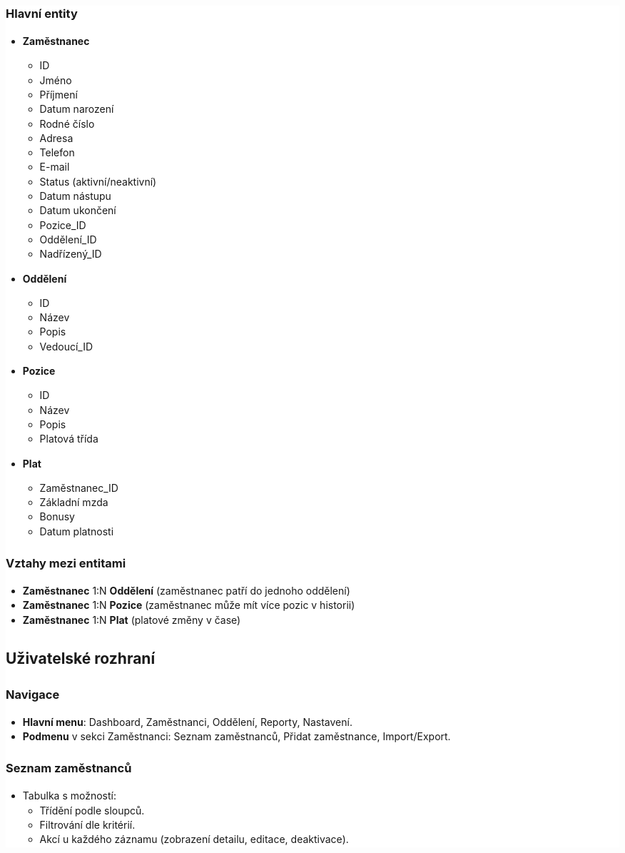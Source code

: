 ### Hlavní entity

- **Zaměstnanec**
    - ID
    - Jméno
    - Příjmení
    - Datum narození
    - Rodné číslo
    - Adresa
    - Telefon
    - E-mail
    - Status (aktivní/neaktivní)
    - Datum nástupu
    - Datum ukončení
    - Pozice_ID
    - Oddělení_ID
    - Nadřízený_ID

- **Oddělení**
    - ID
    - Název
    - Popis
    - Vedoucí_ID

- **Pozice**
    - ID
    - Název
    - Popis
    - Platová třída

- **Plat**
    - Zaměstnanec_ID
    - Základní mzda
    - Bonusy
    - Datum platnosti

### Vztahy mezi entitami

- **Zaměstnanec** 1:N **Oddělení** (zaměstnanec patří do jednoho oddělení)
- **Zaměstnanec** 1:N **Pozice** (zaměstnanec může mít více pozic v historii)
- **Zaměstnanec** 1:N **Plat** (platové změny v čase)

## Uživatelské rozhraní

### Navigace

- **Hlavní menu**: Dashboard, Zaměstnanci, Oddělení, Reporty, Nastavení.
- **Podmenu** v sekci Zaměstnanci: Seznam zaměstnanců, Přidat zaměstnance, Import/Export.

### Seznam zaměstnanců

- Tabulka s možností:
    - Třídění podle sloupců.
    - Filtrování dle kritérií.
    - Akcí u každého záznamu (zobrazení detailu, editace, deaktivace).
